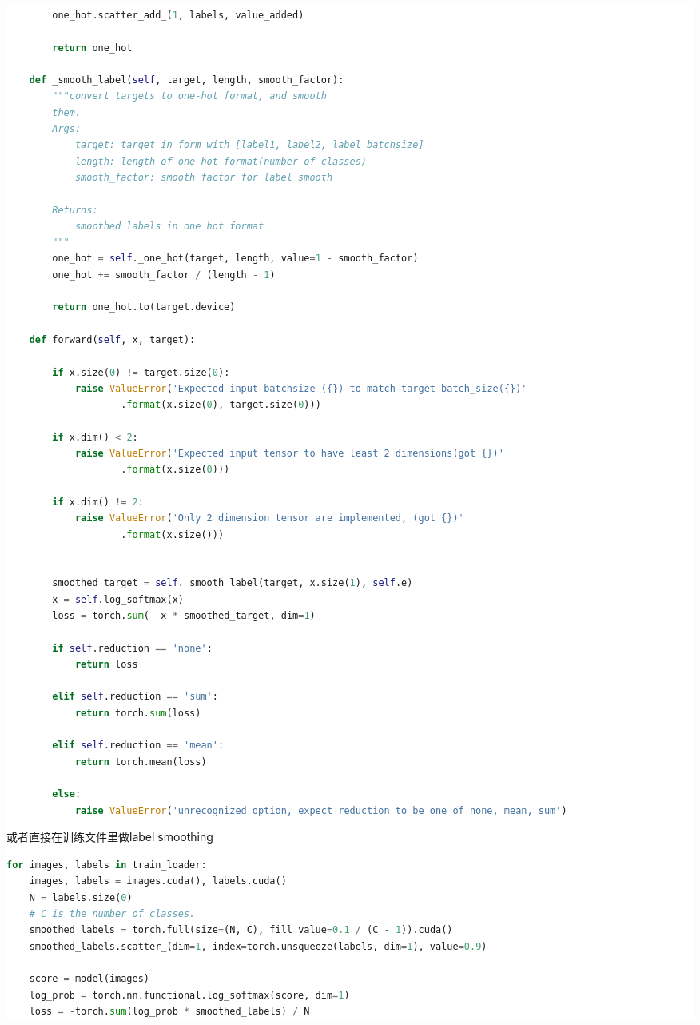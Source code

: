 ```python
        one_hot.scatter_add_(1, labels, value_added)

        return one_hot

    def _smooth_label(self, target, length, smooth_factor):
        """convert targets to one-hot format, and smooth
        them.
        Args:
            target: target in form with [label1, label2, label_batchsize]
            length: length of one-hot format(number of classes)
            smooth_factor: smooth factor for label smooth
        
        Returns:
            smoothed labels in one hot format
        """
        one_hot = self._one_hot(target, length, value=1 - smooth_factor)
        one_hot += smooth_factor / (length - 1)

        return one_hot.to(target.device)

    def forward(self, x, target):

        if x.size(0) != target.size(0):
            raise ValueError('Expected input batchsize ({}) to match target batch_size({})'
                    .format(x.size(0), target.size(0)))

        if x.dim() < 2:
            raise ValueError('Expected input tensor to have least 2 dimensions(got {})'
                    .format(x.size(0)))

        if x.dim() != 2:
            raise ValueError('Only 2 dimension tensor are implemented, (got {})'
                    .format(x.size()))


        smoothed_target = self._smooth_label(target, x.size(1), self.e)
        x = self.log_softmax(x)
        loss = torch.sum(- x * smoothed_target, dim=1)

        if self.reduction == 'none':
            return loss
        
        elif self.reduction == 'sum':
            return torch.sum(loss)
        
        elif self.reduction == 'mean':
            return torch.mean(loss)
        
        else:
            raise ValueError('unrecognized option, expect reduction to be one of none, mean, sum')
```
或者直接在训练文件里做label smoothing
```python
for images, labels in train_loader:
    images, labels = images.cuda(), labels.cuda()
    N = labels.size(0)
    # C is the number of classes.
    smoothed_labels = torch.full(size=(N, C), fill_value=0.1 / (C - 1)).cuda()
    smoothed_labels.scatter_(dim=1, index=torch.unsqueeze(labels, dim=1), value=0.9)

    score = model(images)
    log_prob = torch.nn.functional.log_softmax(score, dim=1)
    loss = -torch.sum(log_prob * smoothed_labels) / N
```